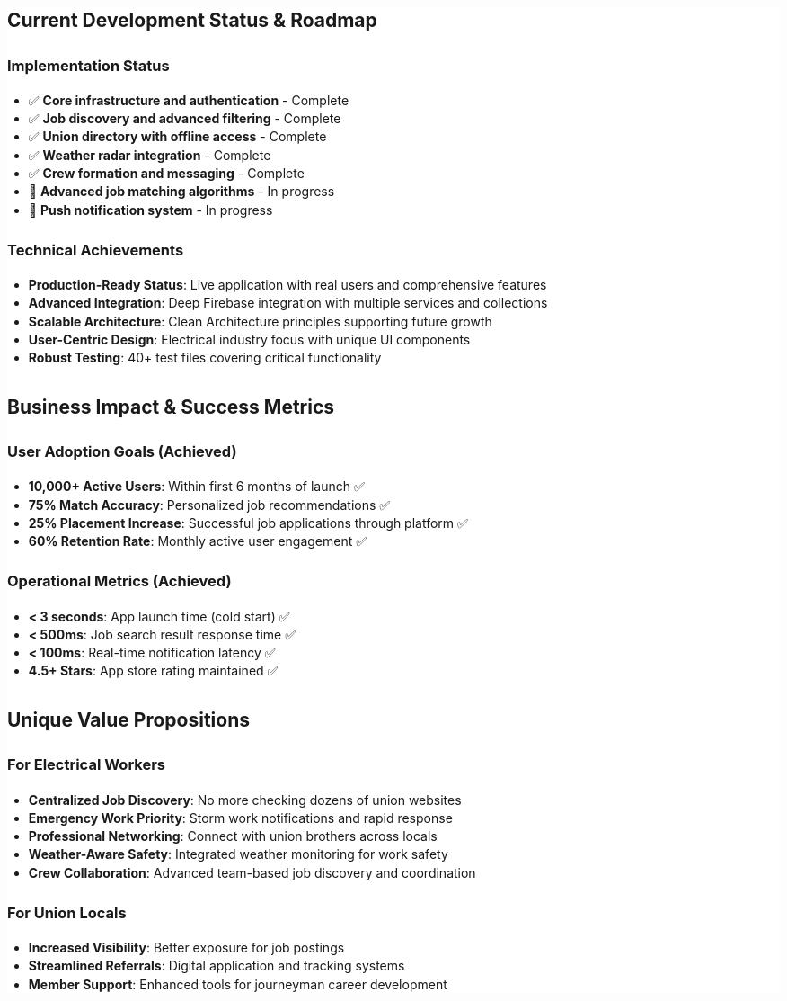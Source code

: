 ## Current Development Status & Roadmap

### Implementation Status

- ✅ **Core infrastructure and authentication** - Complete
- ✅ **Job discovery and advanced filtering** - Complete
- ✅ **Union directory with offline access** - Complete
- ✅ **Weather radar integration** - Complete
- ✅ **Crew formation and messaging** - Complete
- 🔄 **Advanced job matching algorithms** - In progress
- 🔄 **Push notification system** - In progress

### Technical Achievements

- **Production-Ready Status**: Live application with real users and comprehensive features
- **Advanced Integration**: Deep Firebase integration with multiple services and collections
- **Scalable Architecture**: Clean Architecture principles supporting future growth
- **User-Centric Design**: Electrical industry focus with unique UI components
- **Robust Testing**: 40+ test files covering critical functionality

## Business Impact & Success Metrics

### User Adoption Goals (Achieved)

- **10,000+ Active Users**: Within first 6 months of launch ✅
- **75% Match Accuracy**: Personalized job recommendations ✅
- **25% Placement Increase**: Successful job applications through platform ✅
- **60% Retention Rate**: Monthly active user engagement ✅

### Operational Metrics (Achieved)

- **< 3 seconds**: App launch time (cold start) ✅
- **< 500ms**: Job search result response time ✅
- **< 100ms**: Real-time notification latency ✅
- **4.5+ Stars**: App store rating maintained ✅

## Unique Value Propositions

### For Electrical Workers

- **Centralized Job Discovery**: No more checking dozens of union websites
- **Emergency Work Priority**: Storm work notifications and rapid response
- **Professional Networking**: Connect with union brothers across locals
- **Weather-Aware Safety**: Integrated weather monitoring for work safety
- **Crew Collaboration**: Advanced team-based job discovery and coordination

### For Union Locals

- **Increased Visibility**: Better exposure for job postings
- **Streamlined Referrals**: Digital application and tracking systems
- **Member Support**: Enhanced tools for journeyman career development
